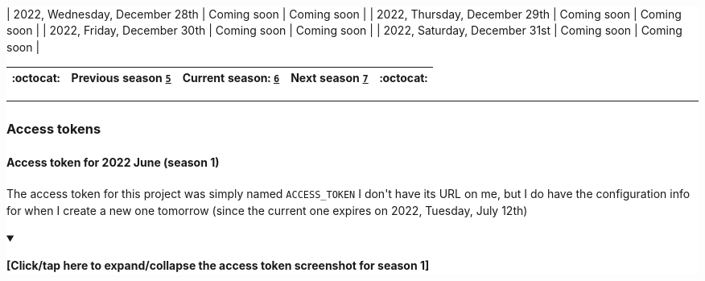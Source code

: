 | 2022, Wednesday, December 28th | Coming soon | Coming soon |
| 2022, Thursday, December 29th | Coming soon | Coming soon |
| 2022, Friday, December 30th | Coming soon | Coming soon |
| 2022, Saturday, December 31st | Coming soon | Coming soon |


</details>

| :octocat: | Previous season [`5`](/Seasons/5/) | **Current season:** [`6`](/Seasons/6/) | Next season [`7`](/Seasons/7/) | :octocat: |
|---|---|---|---|---|

***

### Access tokens

#### Access token for 2022 June (season 1)

The access token for this project was simply named `ACCESS_TOKEN` I don't have its URL on me, but I do have the configuration info for when I create a new one tomorrow (since the current one expires on 2022, Tuesday, July 12th)

<details open><summary><p><b>[Click/tap here to expand/collapse the access token screenshot for season 1]</b></p></summary>
